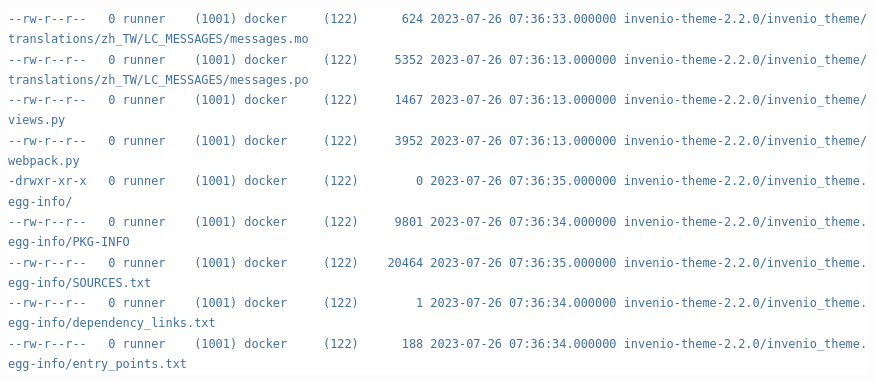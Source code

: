 ```diff
--rw-r--r--   0 runner    (1001) docker     (122)      624 2023-07-26 07:36:33.000000 invenio-theme-2.2.0/invenio_theme/translations/zh_TW/LC_MESSAGES/messages.mo
--rw-r--r--   0 runner    (1001) docker     (122)     5352 2023-07-26 07:36:13.000000 invenio-theme-2.2.0/invenio_theme/translations/zh_TW/LC_MESSAGES/messages.po
--rw-r--r--   0 runner    (1001) docker     (122)     1467 2023-07-26 07:36:13.000000 invenio-theme-2.2.0/invenio_theme/views.py
--rw-r--r--   0 runner    (1001) docker     (122)     3952 2023-07-26 07:36:13.000000 invenio-theme-2.2.0/invenio_theme/webpack.py
-drwxr-xr-x   0 runner    (1001) docker     (122)        0 2023-07-26 07:36:35.000000 invenio-theme-2.2.0/invenio_theme.egg-info/
--rw-r--r--   0 runner    (1001) docker     (122)     9801 2023-07-26 07:36:34.000000 invenio-theme-2.2.0/invenio_theme.egg-info/PKG-INFO
--rw-r--r--   0 runner    (1001) docker     (122)    20464 2023-07-26 07:36:35.000000 invenio-theme-2.2.0/invenio_theme.egg-info/SOURCES.txt
--rw-r--r--   0 runner    (1001) docker     (122)        1 2023-07-26 07:36:34.000000 invenio-theme-2.2.0/invenio_theme.egg-info/dependency_links.txt
--rw-r--r--   0 runner    (1001) docker     (122)      188 2023-07-26 07:36:34.000000 invenio-theme-2.2.0/invenio_theme.egg-info/entry_points.txt
